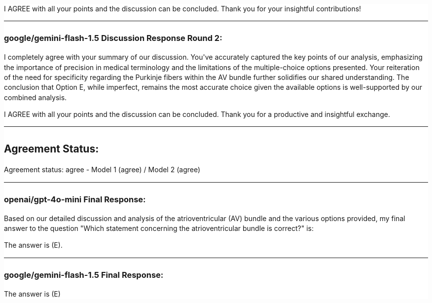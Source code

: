 I AGREE with all your points and the discussion can be concluded. Thank you for your insightful contributions!


[//]: # (2024-11-17 21:16:37)

---




[//]: # (2024-11-17 21:16:39)
### google/gemini-flash-1.5 Discussion Response Round 2:


[//]: # (2024-11-17 21:16:39)
I completely agree with your summary of our discussion. You've accurately captured the key points of our analysis, emphasizing the importance of precision in medical terminology and the limitations of the multiple-choice options presented.  Your reiteration of the need for specificity regarding the Purkinje fibers within the AV bundle further solidifies our shared understanding.  The conclusion that Option E, while imperfect, remains the most accurate choice given the available options is well-supported by our combined analysis.


I AGREE with all your points and the discussion can be concluded.  Thank you for a productive and insightful exchange.



[//]: # (2024-11-17 21:16:39)

---




[//]: # (2024-11-17 21:16:39)
## Agreement Status:


[//]: # (2024-11-17 21:16:39)
Agreement status: agree - Model 1 (agree) / Model 2 (agree)


[//]: # (2024-11-17 21:16:39)

---




[//]: # (2024-11-17 21:16:41)
### openai/gpt-4o-mini Final Response:


[//]: # (2024-11-17 21:16:41)
Based on our detailed discussion and analysis of the atrioventricular (AV) bundle and the various options provided, my final answer to the question "Which statement concerning the atrioventricular bundle is correct?" is:

The answer is (E).


[//]: # (2024-11-17 21:16:41)

---




[//]: # (2024-11-17 21:16:42)
### google/gemini-flash-1.5 Final Response:


[//]: # (2024-11-17 21:16:42)
The answer is (E)



[//]: # (2024-11-17 21:16:07)
[//]: # (2024-11-17 21:16:07)
[//]: # (2024-11-17 21:16:07)
[//]: # (2024-11-17 21:16:07)
[//]: # (2024-11-17 21:16:07)
[//]: # (2024-11-17 21:16:07)
[//]: # (2024-11-17 21:16:16)
[//]: # (2024-11-17 21:16:16)
[//]: # (2024-11-17 21:16:16)
[//]: # (2024-11-17 21:16:20)
[//]: # (2024-11-17 21:16:20)
[//]: # (2024-11-17 21:16:20)
[//]: # (2024-11-17 21:16:29)
[//]: # (2024-11-17 21:16:29)
[//]: # (2024-11-17 21:16:29)
[//]: # (2024-11-17 21:16:32)
[//]: # (2024-11-17 21:16:32)
[//]: # (2024-11-17 21:16:32)
[//]: # (2024-11-17 21:16:49)
[//]: # (2024-11-17 21:16:49)
[//]: # (2024-11-17 21:16:49)
[//]: # (2024-11-17 21:16:52)
[//]: # (2024-11-17 21:16:52)
[//]: # (2024-11-17 21:16:52)